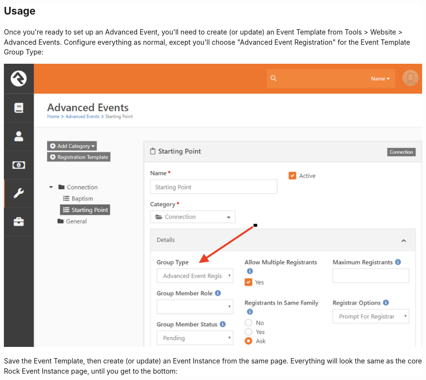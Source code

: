 ## Usage

Once you're ready to set up an Advanced Event, you'll need to create (or update) an Event Template from Tools > Website > Advanced Events.  Configure everything as normal, except you'll choose "Advanced Event Registration" for the Event Template Group Type:

![](Images/AdvancedEventTemplate.png)



Save the Event Template, then create (or update) an Event Instance from the same page.  Everything will look the same as the core Rock Event Instance page, until you get to the bottom:

